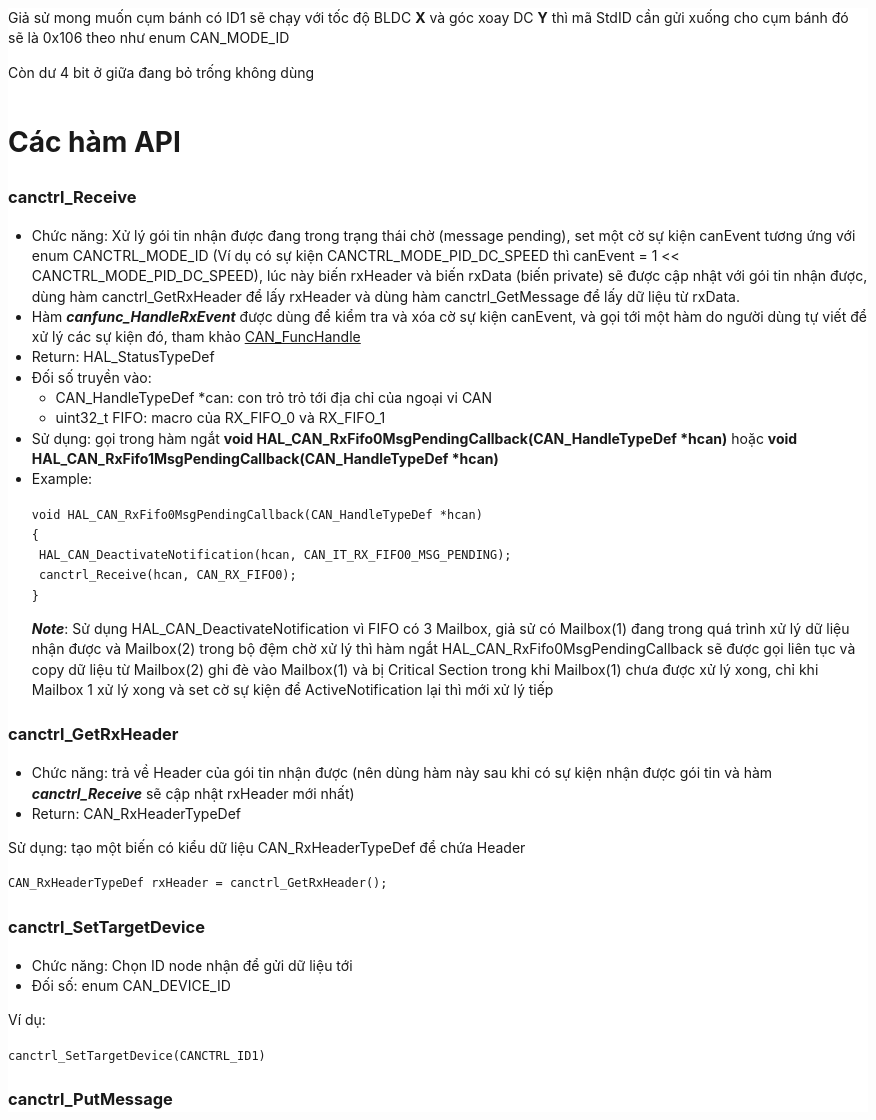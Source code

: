 Giả sử mong muốn cụm bánh có ID1 sẽ chạy với tốc độ BLDC __X__ và góc xoay DC __Y__ thì mã StdID cần gửi xuống cho cụm bánh đó sẽ là 0x106 theo như enum CAN_MODE_ID

Còn dư 4 bit ở giữa đang bỏ trống không dùng

# Các hàm API

### canctrl_Receive
+ Chức năng: Xử lý gói tin nhận được đang trong trạng thái chờ (message pending), set một cờ sự kiện canEvent tương ứng với enum CANCTRL_MODE_ID (Ví dụ có sự kiện CANCTRL_MODE_PID_DC_SPEED thì canEvent = 1 << CANCTRL_MODE_PID_DC_SPEED), lúc này biến rxHeader và biến rxData (biến private) sẽ được cập nhật với gói tin nhận được, dùng hàm canctrl_GetRxHeader để lấy rxHeader và dùng hàm canctrl_GetMessage để lấy dữ liệu từ rxData.
+ Hàm __*canfunc_HandleRxEvent*__ được dùng để kiểm tra và xóa cờ sự kiện canEvent, và gọi tới một hàm do người dùng tự viết để xử lý các sự kiện đó, tham khảo [CAN_FuncHandle](CAN_FuncHandle.md)
+ Return: HAL_StatusTypeDef
+ Đối số truyền vào:
    + CAN_HandleTypeDef *can: con trỏ trỏ tới địa chỉ của ngoại vi CAN
    + uint32_t FIFO: macro của RX_FIFO_0 và RX_FIFO_1
+ Sử dụng: gọi trong hàm ngắt __void HAL_CAN_RxFifo0MsgPendingCallback(CAN_HandleTypeDef *hcan)__ hoặc __void HAL_CAN_RxFifo1MsgPendingCallback(CAN_HandleTypeDef *hcan)__
+ Example:
	```
	void HAL_CAN_RxFifo0MsgPendingCallback(CAN_HandleTypeDef *hcan)
	{
	 HAL_CAN_DeactivateNotification(hcan, CAN_IT_RX_FIFO0_MSG_PENDING);
	 canctrl_Receive(hcan, CAN_RX_FIFO0);
	}
	```
	__*Note*__: Sử dụng HAL_CAN_DeactivateNotification vì FIFO có 3 Mailbox, giả sử có Mailbox(1) đang trong quá trình xử lý dữ liệu nhận được và Mailbox(2) trong bộ đệm chờ xử lý thì hàm ngắt HAL_CAN_RxFifo0MsgPendingCallback sẽ được gọi liên tục và copy dữ liệu từ Mailbox(2) ghi đè vào Mailbox(1) và bị Critical Section trong khi Mailbox(1) chưa được xử lý xong, chỉ khi Mailbox 1 xử lý xong và set cờ sự kiện để ActiveNotification lại thì mới xử lý tiếp

### canctrl_GetRxHeader

+ Chức năng: trả về Header của gói tin nhận được (nên dùng hàm này sau khi có sự kiện nhận được gói tin và hàm __*canctrl_Receive*__ sẽ cập nhật rxHeader mới nhất)
+ Return: CAN_RxHeaderTypeDef

Sử dụng: tạo một biến có kiểu dữ liệu CAN_RxHeaderTypeDef để chứa Header
```
CAN_RxHeaderTypeDef rxHeader = canctrl_GetRxHeader();
```

### canctrl_SetTargetDevice

+ Chức năng: Chọn ID node nhận để gửi dữ liệu tới
+ Đối số: enum CAN_DEVICE_ID

Ví dụ:
```
canctrl_SetTargetDevice(CANCTRL_ID1)
```
### canctrl_PutMessage

